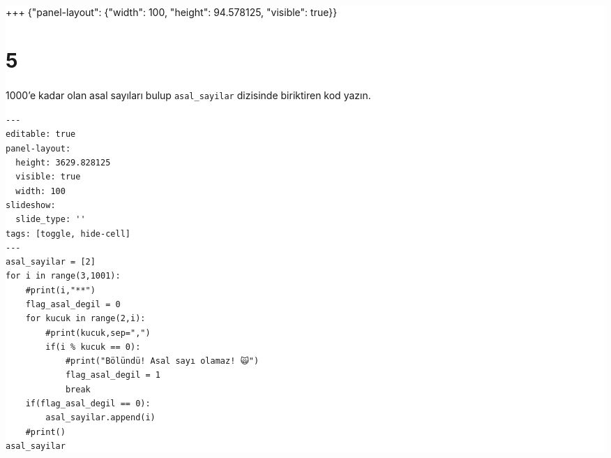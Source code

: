 +++ {"panel-layout": {"width": 100, "height": 94.578125, "visible": true}}

# 5

1000’e kadar olan asal sayıları bulup `asal_sayilar` dizisinde biriktiren kod yazın.

```{code-cell} ipython3
---
editable: true
panel-layout:
  height: 3629.828125
  visible: true
  width: 100
slideshow:
  slide_type: ''
tags: [toggle, hide-cell]
---
asal_sayilar = [2]
for i in range(3,1001):
    #print(i,"**")
    flag_asal_degil = 0
    for kucuk in range(2,i):
        #print(kucuk,sep=",")
        if(i % kucuk == 0):  
            #print("Bölündü! Asal sayı olamaz! 🙀")
            flag_asal_degil = 1
            break
    if(flag_asal_degil == 0):
        asal_sayilar.append(i)
    #print()
asal_sayilar
```
